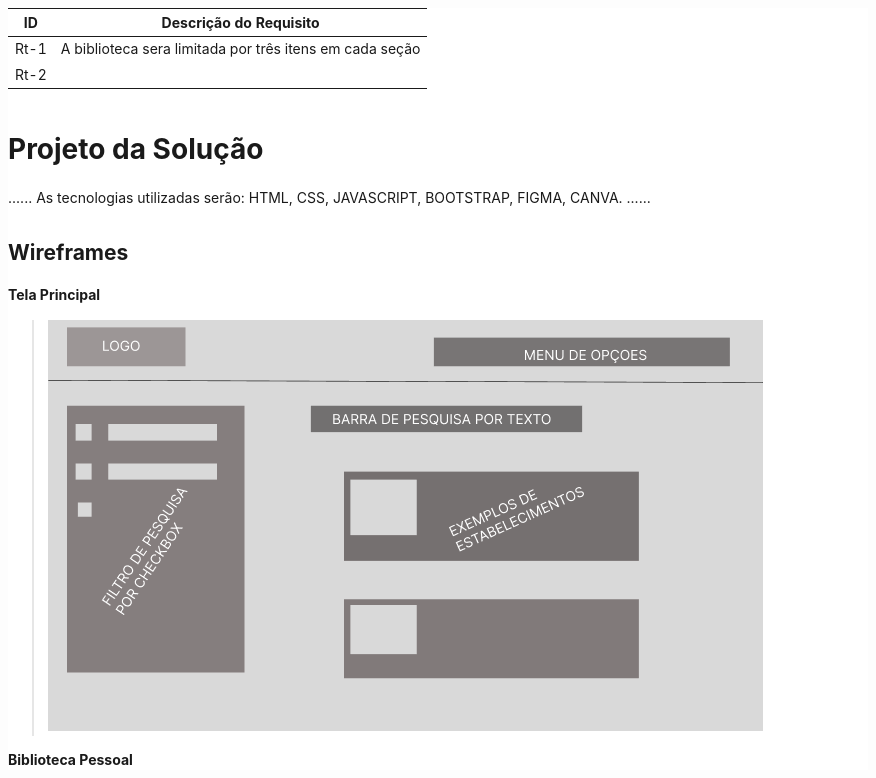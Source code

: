 |ID   | Descrição do Requisito                                               
|-----|----------------------------------------------------------|
|Rt-1 | A biblioteca sera limitada por três itens em cada seção  |             
|Rt-2 | 


# Projeto da Solução

......  As tecnologias utilizadas serão: HTML, CSS, JAVASCRIPT, BOOTSTRAP, FIGMA, CANVA. ......


## Wireframes

**Tela Principal**
> ![Exemplo de Link para Wireframe](images/wireframPrincipal.png)

**Biblioteca Pessoal**